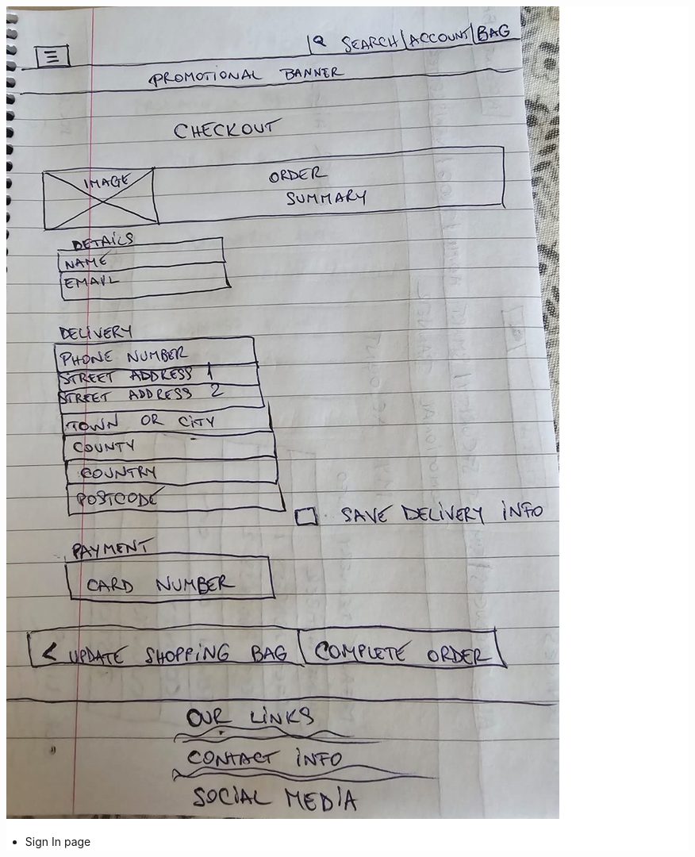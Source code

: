 ![Checkout page](https://github.com/RazvanTr10/Witty-Devices/blob/main/documentation/wireframes/checkout-mobile.jpeg?raw=true)
  - Sign In page
  